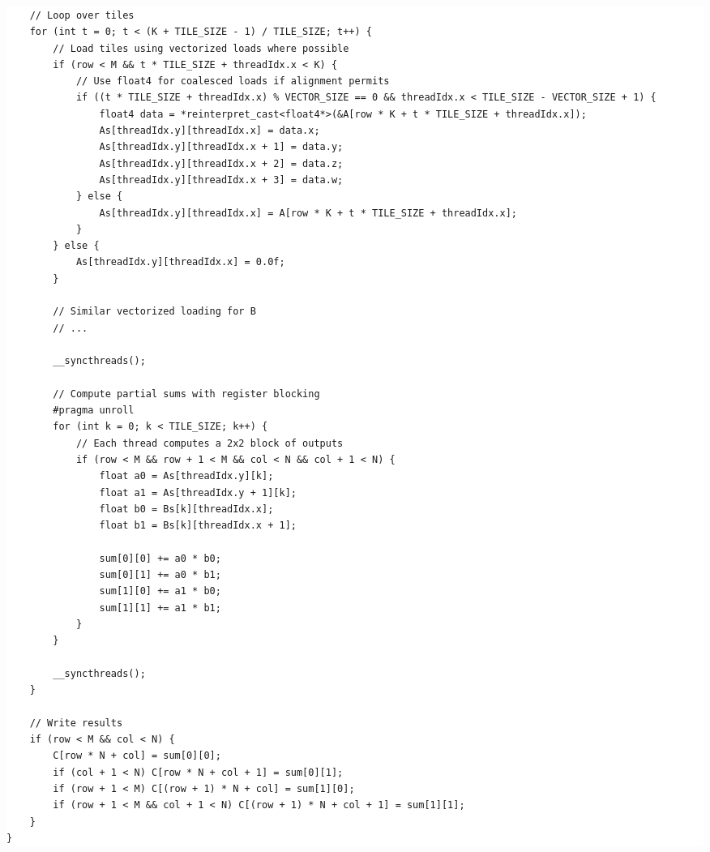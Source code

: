 ```cuda
    // Loop over tiles
    for (int t = 0; t < (K + TILE_SIZE - 1) / TILE_SIZE; t++) {
        // Load tiles using vectorized loads where possible
        if (row < M && t * TILE_SIZE + threadIdx.x < K) {
            // Use float4 for coalesced loads if alignment permits
            if ((t * TILE_SIZE + threadIdx.x) % VECTOR_SIZE == 0 && threadIdx.x < TILE_SIZE - VECTOR_SIZE + 1) {
                float4 data = *reinterpret_cast<float4*>(&A[row * K + t * TILE_SIZE + threadIdx.x]);
                As[threadIdx.y][threadIdx.x] = data.x;
                As[threadIdx.y][threadIdx.x + 1] = data.y;
                As[threadIdx.y][threadIdx.x + 2] = data.z;
                As[threadIdx.y][threadIdx.x + 3] = data.w;
            } else {
                As[threadIdx.y][threadIdx.x] = A[row * K + t * TILE_SIZE + threadIdx.x];
            }
        } else {
            As[threadIdx.y][threadIdx.x] = 0.0f;
        }
        
        // Similar vectorized loading for B
        // ...
        
        __syncthreads();
        
        // Compute partial sums with register blocking
        #pragma unroll
        for (int k = 0; k < TILE_SIZE; k++) {
            // Each thread computes a 2x2 block of outputs
            if (row < M && row + 1 < M && col < N && col + 1 < N) {
                float a0 = As[threadIdx.y][k];
                float a1 = As[threadIdx.y + 1][k];
                float b0 = Bs[k][threadIdx.x];
                float b1 = Bs[k][threadIdx.x + 1];
                
                sum[0][0] += a0 * b0;
                sum[0][1] += a0 * b1;
                sum[1][0] += a1 * b0;
                sum[1][1] += a1 * b1;
            }
        }
        
        __syncthreads();
    }
    
    // Write results
    if (row < M && col < N) {
        C[row * N + col] = sum[0][0];
        if (col + 1 < N) C[row * N + col + 1] = sum[0][1];
        if (row + 1 < M) C[(row + 1) * N + col] = sum[1][0];
        if (row + 1 < M && col + 1 < N) C[(row + 1) * N + col + 1] = sum[1][1];
    }
}
```
